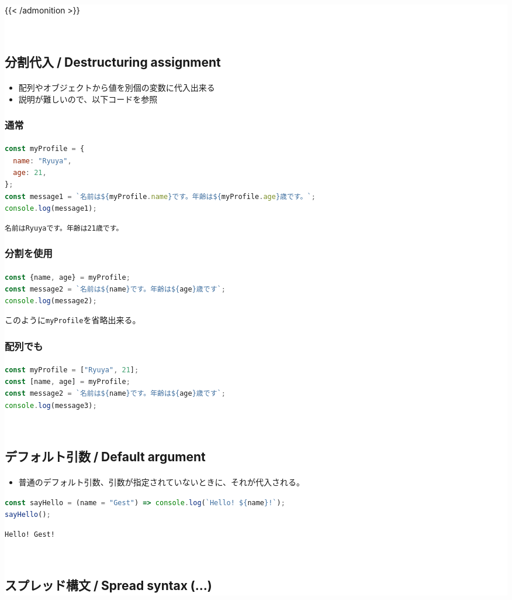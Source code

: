 {{< /admonition >}}

<br>

## 分割代入 / Destructuring assignment

- 配列やオブジェクトから値を別個の変数に代入出来る
- 説明が難しいので、以下コードを参照


### 通常
  ```js
  const myProfile = {
    name: "Ryuya",
    age: 21,
  };
  const message1 = `名前は${myProfile.name}です。年齢は${myProfile.age}歳です。`;
  console.log(message1);
  ```
  ```
  名前はRyuyaです。年齢は21歳です。
  ```
### 分割を使用
```js
const {name, age} = myProfile;
const message2 = `名前は${name}です。年齢は${age}歳です`;
console.log(message2);
```
このように`myProfile`を省略出来る。

### 配列でも
```js
const myProfile = ["Ryuya", 21];
const [name, age] = myProfile;
const message2 = `名前は${name}です。年齢は${age}歳です`;
console.log(message3);
```

<br>

## デフォルト引数 / Default argument

- 普通のデフォルト引数、引数が指定されていないときに、それが代入される。

```js
const sayHello = (name = "Gest") => console.log(`Hello! ${name}!`);
sayHello();
```
```
Hello! Gest!
```

<br>

## スプレッド構文 / Spread syntax (...)
